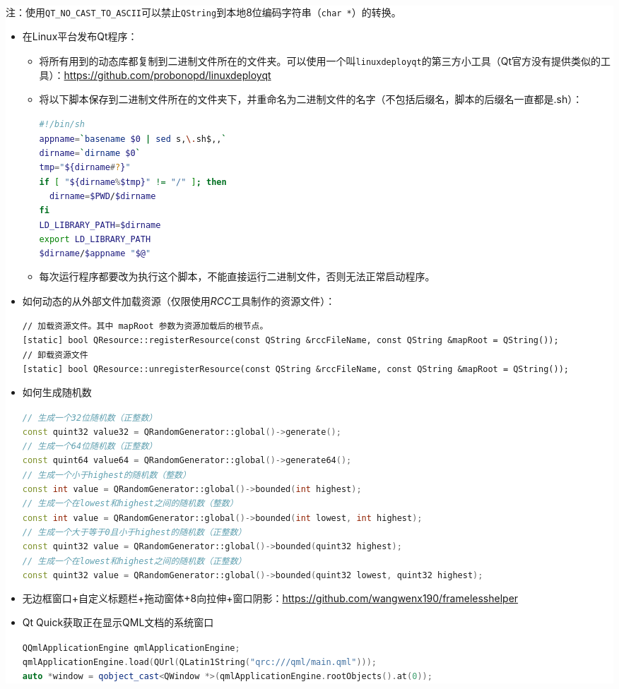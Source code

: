   注：使用`QT_NO_CAST_TO_ASCII`可以禁止`QString`到本地8位编码字符串（`char *`）的转换。
- 在Linux平台发布Qt程序：
  - 将所有用到的动态库都复制到二进制文件所在的文件夹。可以使用一个叫`linuxdeployqt`的第三方小工具（Qt官方没有提供类似的工具）：<https://github.com/probonopd/linuxdeployqt>
  - 将以下脚本保存到二进制文件所在的文件夹下，并重命名为二进制文件的名字（不包括后缀名，脚本的后缀名一直都是.sh）：

    ```sh
    #!/bin/sh
    appname=`basename $0 | sed s,\.sh$,,`
    dirname=`dirname $0`
    tmp="${dirname#?}"
    if [ "${dirname%$tmp}" != "/" ]; then
      dirname=$PWD/$dirname
    fi
    LD_LIBRARY_PATH=$dirname
    export LD_LIBRARY_PATH
    $dirname/$appname "$@"
    ```

  - 每次运行程序都要改为执行这个脚本，不能直接运行二进制文件，否则无法正常启动程序。
- 如何动态的从外部文件加载资源（仅限使用*RCC*工具制作的资源文件）：

  ```text
  // 加载资源文件。其中 mapRoot 参数为资源加载后的根节点。
  [static] bool QResource::registerResource(const QString &rccFileName, const QString &mapRoot = QString());
  // 卸载资源文件
  [static] bool QResource::unregisterResource(const QString &rccFileName, const QString &mapRoot = QString());
  ```

- 如何生成随机数

  ```cpp
  // 生成一个32位随机数（正整数）
  const quint32 value32 = QRandomGenerator::global()->generate();
  // 生成一个64位随机数（正整数）
  const quint64 value64 = QRandomGenerator::global()->generate64();
  // 生成一个小于highest的随机数（整数）
  const int value = QRandomGenerator::global()->bounded(int highest);
  // 生成一个在lowest和highest之间的随机数（整数）
  const int value = QRandomGenerator::global()->bounded(int lowest, int highest);
  // 生成一个大于等于0且小于highest的随机数（正整数）
  const quint32 value = QRandomGenerator::global()->bounded(quint32 highest);
  // 生成一个在lowest和highest之间的随机数（正整数）
  const quint32 value = QRandomGenerator::global()->bounded(quint32 lowest, quint32 highest);
  ```

- 无边框窗口+自定义标题栏+拖动窗体+8向拉伸+窗口阴影：<https://github.com/wangwenx190/framelesshelper>
- Qt Quick获取正在显示QML文档的系统窗口

  ```cpp
  QQmlApplicationEngine qmlApplicationEngine;
  qmlApplicationEngine.load(QUrl(QLatin1String("qrc:///qml/main.qml")));
  auto *window = qobject_cast<QWindow *>(qmlApplicationEngine.rootObjects().at(0));
  ```
